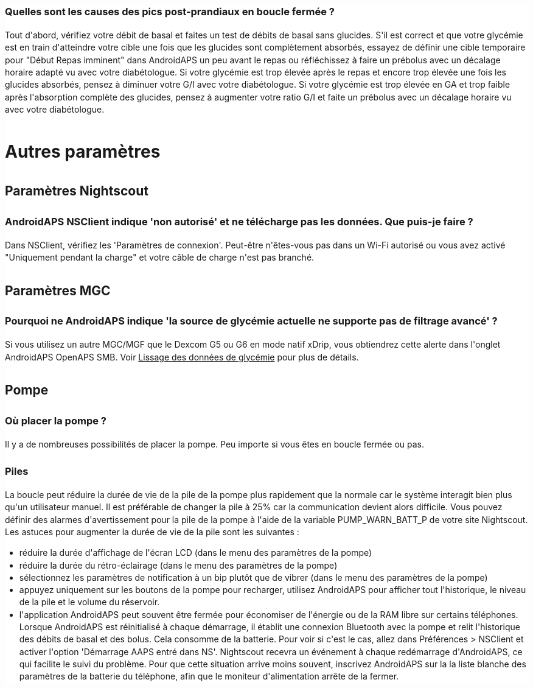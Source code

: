 ### Quelles sont les causes des pics post-prandiaux en boucle fermée ?

Tout d'abord, vérifiez votre débit de basal et faites un test de débits de basal sans glucides. S'il est correct et que votre glycémie est en train d'atteindre votre cible une fois que les glucides sont complètement absorbés, essayez de définir une cible temporaire pour "Début Repas imminent" dans AndroidAPS un peu avant le repas ou réfléchissez à faire un prébolus avec un décalage horaire adapté vu avec votre diabétologue. Si votre glycémie est trop élevée après le repas et encore trop élevée une fois les glucides absorbés, pensez à diminuer votre G/I avec votre diabétologue. Si votre glycémie est trop élevée en GA et trop faible après l'absorption complète des glucides, pensez à augmenter votre ratio G/I et faite un prébolus avec un décalage horaire vu avec votre diabétologue.

# Autres paramètres

## Paramètres Nightscout

### AndroidAPS NSClient indique 'non autorisé' et ne télécharge pas les données. Que puis-je faire ?

Dans NSClient, vérifiez les 'Paramètres de connexion'. Peut-être n'êtes-vous pas dans un Wi-Fi autorisé ou vous avez activé "Uniquement pendant la charge" et votre câble de charge n'est pas branché.

## Paramètres MGC

### Pourquoi ne AndroidAPS indique 'la source de glycémie actuelle ne supporte pas de filtrage avancé' ?

Si vous utilisez un autre MGC/MGF que le Dexcom G5 ou G6 en mode natif xDrip, vous obtiendrez cette alerte dans l'onglet AndroidAPS OpenAPS SMB. Voir [Lissage des données de glycémie](../Usage/Smoothing-Blood-Glucose-Data-in-xDrip.md) pour plus de détails.

## Pompe

### Où placer la pompe ?

Il y a de nombreuses possibilités de placer la pompe. Peu importe si vous êtes en boucle fermée ou pas.

### Piles

La boucle peut réduire la durée de vie de la pile de la pompe plus rapidement que la normale car le système interagit bien plus qu'un utilisateur manuel. Il est préférable de changer la pile à 25% car la communication devient alors difficile. Vous pouvez définir des alarmes d'avertissement pour la pile de la pompe à l'aide de la variable PUMP_WARN_BATT_P de votre site Nightscout. Les astuces pour augmenter la durée de vie de la pile sont les suivantes :

* réduire la durée d'affichage de l'écran LCD (dans le menu des paramètres de la pompe)
* réduire la durée du rétro-éclairage (dans le menu des paramètres de la pompe)
* sélectionnez les paramètres de notification à un bip plutôt que de vibrer (dans le menu des paramètres de la pompe)
* appuyez uniquement sur les boutons de la pompe pour recharger, utilisez AndroidAPS pour afficher tout l'historique, le niveau de la pile et le volume du réservoir.
* l'application AndroidAPS peut souvent être fermée pour économiser de l'énergie ou de la RAM libre sur certains téléphones. Lorsque AndroidAPS est réinitialisé à chaque démarrage, il établit une connexion Bluetooth avec la pompe et relit l'historique des débits de basal et des bolus. Cela consomme de la batterie. Pour voir si c'est le cas, allez dans Préférences > NSClient et activer l'option 'Démarrage AAPS entré dans NS'. Nightscout recevra un événement à chaque redémarrage d'AndroidAPS, ce qui facilite le suivi du problème. Pour que cette situation arrive moins souvent, inscrivez AndroidAPS sur la la liste blanche des paramètres de la batterie du téléphone, afin que le moniteur d'alimentation arrête de la fermer.
    